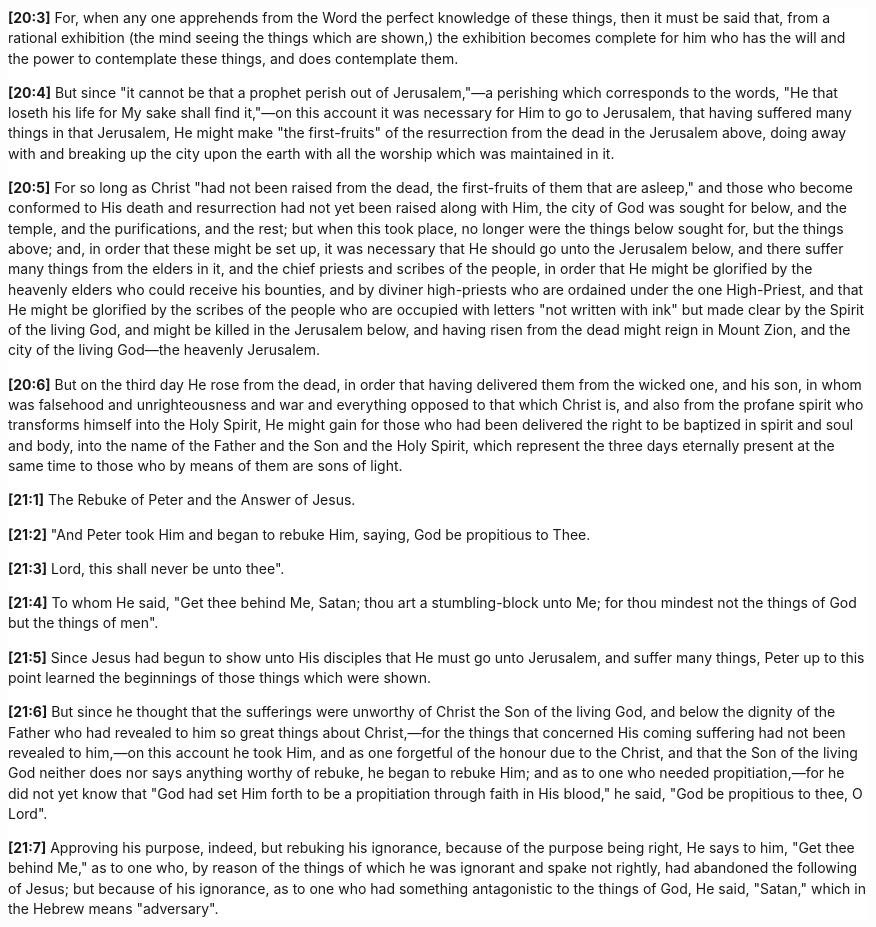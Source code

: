 **[20:3]** For, when any one apprehends from the Word the perfect knowledge of these things, then it must be said that, from a rational exhibition (the mind seeing the things which are shown,) the exhibition becomes complete for him who has the will and the power to contemplate these things, and does contemplate them.

**[20:4]** But since "it cannot be that a prophet perish out of Jerusalem,"—a perishing which corresponds to the words, "He that loseth his life for My sake shall find it,"—on this account it was necessary for Him to go to Jerusalem, that having suffered many things in that Jerusalem, He might make "the first-fruits" of the resurrection from the dead in the Jerusalem above, doing away with and breaking up the city upon the earth with all the worship which was maintained in it.

**[20:5]** For so long as Christ "had not been raised from the dead, the first-fruits of them that are asleep," and those who become conformed to His death and resurrection had not yet been raised along with Him, the city of God was sought for below, and the temple, and the purifications, and the rest; but when this took place, no longer were the things below sought for, but the things above; and, in order that these might be set up, it was necessary that He should go unto the Jerusalem below, and there suffer many things from the elders in it, and the chief priests and scribes of the people, in order that He might be glorified by the heavenly elders who could receive his bounties, and by diviner high-priests who are ordained under the one High-Priest, and that He might be glorified by the scribes of the people who are occupied with letters "not written with ink" but made clear by the Spirit of the living God, and might be killed in the Jerusalem below, and having risen from the dead might reign in Mount Zion, and the city of the living God—the heavenly Jerusalem.

**[20:6]** But on the third day He rose from the dead, in order that having delivered them from the wicked one, and his son, in whom was falsehood and unrighteousness and war and everything opposed to that which Christ is, and also from the profane spirit who transforms himself into the Holy Spirit, He might gain for those who had been delivered the right to be baptized in spirit and soul and body, into the name of the Father and the Son and the Holy Spirit, which represent the three days eternally present at the same time to those who by means of them are sons of light.

**[21:1]** The Rebuke of Peter and the Answer of Jesus.

**[21:2]** "And Peter took Him and began to rebuke Him, saying, God be propitious to Thee.

**[21:3]** Lord, this shall never be unto thee".

**[21:4]** To whom He said, "Get thee behind Me, Satan; thou art a stumbling-block unto Me; for thou mindest not the things of God but the things of men".

**[21:5]** Since Jesus had begun to show unto His disciples that He must go unto Jerusalem, and suffer many things, Peter up to this point learned the beginnings of those things which were shown.

**[21:6]** But since he thought that the sufferings were unworthy of Christ the Son of the living God, and below the dignity of the Father who had revealed to him so great things about Christ,—for the things that concerned His coming suffering had not been revealed to him,—on this account he took Him, and as one forgetful of the honour due to the Christ, and that the Son of the living God neither does nor says anything worthy of rebuke, he began to rebuke Him; and as to one who needed propitiation,—for he did not yet know that "God had set Him forth to be a propitiation through faith in His blood," he said, "God be propitious to thee, O Lord".

**[21:7]** Approving his purpose, indeed, but rebuking his ignorance, because of the purpose being right, He says to him, "Get thee behind Me," as to one who, by reason of the things of which he was ignorant and spake not rightly, had abandoned the following of Jesus; but because of his ignorance, as to one who had something antagonistic to the things of God, He said, "Satan," which in the Hebrew means "adversary".
